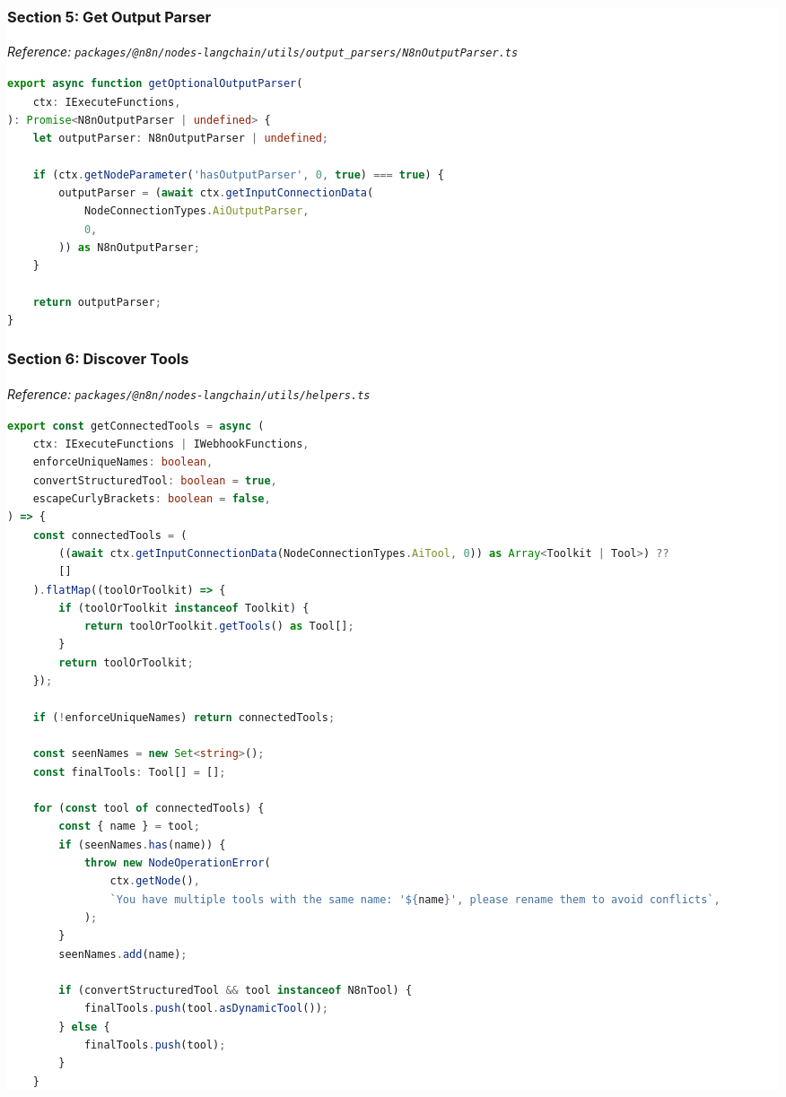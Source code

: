 ### Section 5: Get Output Parser
*Reference: `packages/@n8n/nodes-langchain/utils/output_parsers/N8nOutputParser.ts`*

```typescript
export async function getOptionalOutputParser(
	ctx: IExecuteFunctions,
): Promise<N8nOutputParser | undefined> {
	let outputParser: N8nOutputParser | undefined;

	if (ctx.getNodeParameter('hasOutputParser', 0, true) === true) {
		outputParser = (await ctx.getInputConnectionData(
			NodeConnectionTypes.AiOutputParser,
			0,
		)) as N8nOutputParser;
	}

	return outputParser;
}
```

### Section 6: Discover Tools
*Reference: `packages/@n8n/nodes-langchain/utils/helpers.ts`*

```typescript
export const getConnectedTools = async (
	ctx: IExecuteFunctions | IWebhookFunctions,
	enforceUniqueNames: boolean,
	convertStructuredTool: boolean = true,
	escapeCurlyBrackets: boolean = false,
) => {
	const connectedTools = (
		((await ctx.getInputConnectionData(NodeConnectionTypes.AiTool, 0)) as Array<Toolkit | Tool>) ??
		[]
	).flatMap((toolOrToolkit) => {
		if (toolOrToolkit instanceof Toolkit) {
			return toolOrToolkit.getTools() as Tool[];
		}
		return toolOrToolkit;
	});

	if (!enforceUniqueNames) return connectedTools;

	const seenNames = new Set<string>();
	const finalTools: Tool[] = [];

	for (const tool of connectedTools) {
		const { name } = tool;
		if (seenNames.has(name)) {
			throw new NodeOperationError(
				ctx.getNode(),
				`You have multiple tools with the same name: '${name}', please rename them to avoid conflicts`,
			);
		}
		seenNames.add(name);

		if (convertStructuredTool && tool instanceof N8nTool) {
			finalTools.push(tool.asDynamicTool());
		} else {
			finalTools.push(tool);
		}
	}

```
